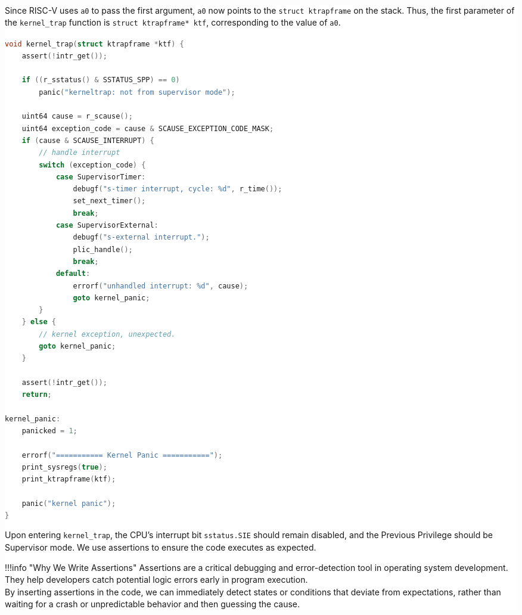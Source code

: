Since RISC-V uses `a0` to pass the first argument, `a0` now points to the `struct ktrapframe` on the stack. Thus, the first parameter of the `kernel_trap` function is `struct ktrapframe* ktf`, corresponding to the value of `a0`.

```c
void kernel_trap(struct ktrapframe *ktf) {
    assert(!intr_get());

    if ((r_sstatus() & SSTATUS_SPP) == 0)
        panic("kerneltrap: not from supervisor mode");

    uint64 cause = r_scause();
    uint64 exception_code = cause & SCAUSE_EXCEPTION_CODE_MASK;
    if (cause & SCAUSE_INTERRUPT) {
        // handle interrupt
        switch (exception_code) {
            case SupervisorTimer:
                debugf("s-timer interrupt, cycle: %d", r_time());
                set_next_timer();
                break;
            case SupervisorExternal:
                debugf("s-external interrupt.");
                plic_handle();
                break;
            default:
                errorf("unhandled interrupt: %d", cause);
                goto kernel_panic;
        }
    } else {
        // kernel exception, unexpected.
        goto kernel_panic;
    }

    assert(!intr_get());
    return;

kernel_panic:
    panicked = 1;

    errorf("=========== Kernel Panic ===========");
    print_sysregs(true);
    print_ktrapframe(ktf);

    panic("kernel panic");
}
```

Upon entering `kernel_trap`, the CPU’s interrupt bit `sstatus.SIE` should remain disabled, and the Previous Privilege should be Supervisor mode. We use assertions to ensure the code executes as expected.

!!!info "Why We Write Assertions"
    Assertions are a critical debugging and error-detection tool in operating system development.  
    They help developers catch potential logic errors early in program execution.  
    By inserting assertions in the code, we can immediately detect states or conditions that deviate from expectations, rather than waiting for a crash or unpredictable behavior and then guessing the cause.
